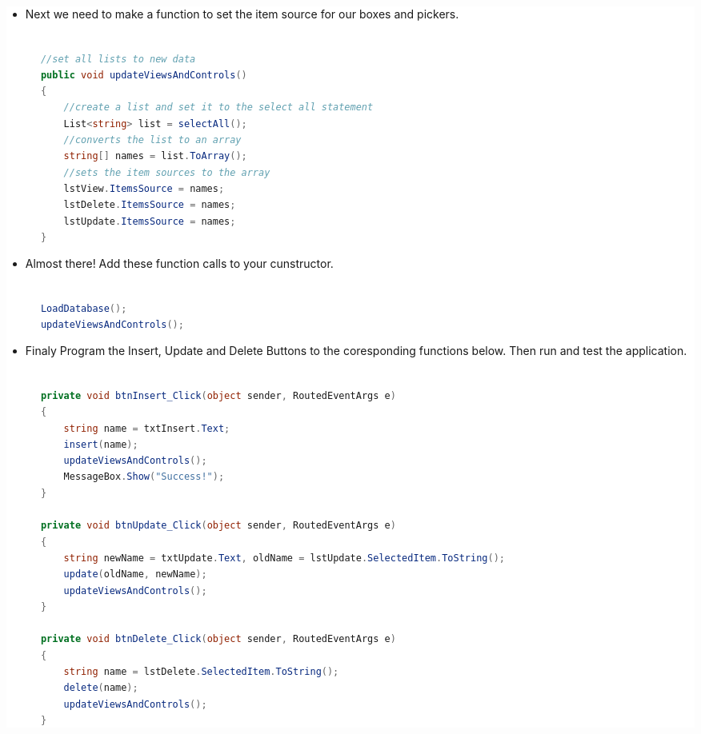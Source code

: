 * Next we need to make a function to set the item source for our boxes and pickers.

```cs

      //set all lists to new data
      public void updateViewsAndControls()
      {
          //create a list and set it to the select all statement
          List<string> list = selectAll();
          //converts the list to an array
          string[] names = list.ToArray();
          //sets the item sources to the array
          lstView.ItemsSource = names;
          lstDelete.ItemsSource = names;
          lstUpdate.ItemsSource = names;
      }

```

* Almost there! Add these function calls to your cunstructor.

```cs 

      LoadDatabase();
      updateViewsAndControls();

```

* Finaly Program the Insert, Update and Delete Buttons to the coresponding functions below. Then run and test the application.

```cs 

      private void btnInsert_Click(object sender, RoutedEventArgs e)
      {
          string name = txtInsert.Text;
          insert(name);
          updateViewsAndControls();
          MessageBox.Show("Success!");
      }

      private void btnUpdate_Click(object sender, RoutedEventArgs e)
      {
          string newName = txtUpdate.Text, oldName = lstUpdate.SelectedItem.ToString();
          update(oldName, newName);
          updateViewsAndControls();
      }

      private void btnDelete_Click(object sender, RoutedEventArgs e)
      {
          string name = lstDelete.SelectedItem.ToString();
          delete(name);
          updateViewsAndControls();
      }

```
